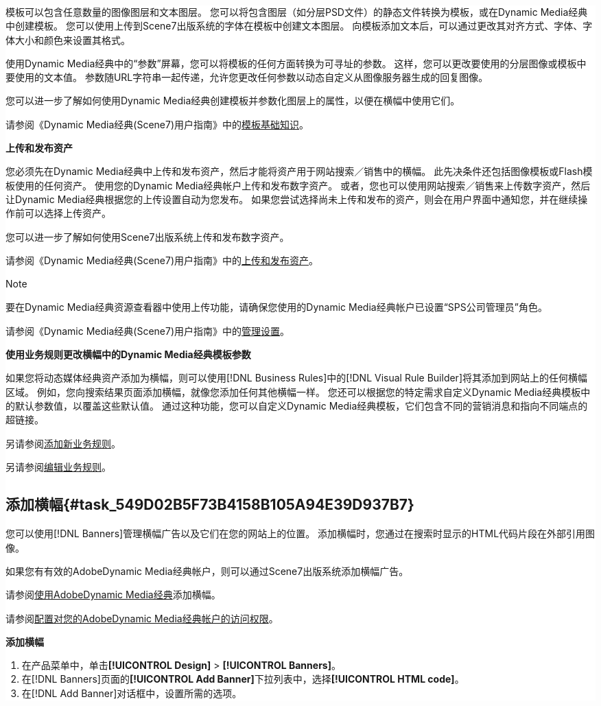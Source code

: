 模板可以包含任意数量的图像图层和文本图层。 您可以将包含图层（如分层PSD文件）的静态文件转换为模板，或在Dynamic Media经典中创建模板。 您可以使用上传到Scene7出版系统的字体在模板中创建文本图层。 向模板添加文本后，可以通过更改其对齐方式、字体、字体大小和颜色来设置其格式。

使用Dynamic Media经典中的“参数”屏幕，您可以将模板的任何方面转换为可寻址的参数。 这样，您可以更改要使用的分层图像或模板中要使用的文本值。 参数随URL字符串一起传递，允许您更改任何参数以动态自定义从图像服务器生成的回复图像。

您可以进一步了解如何使用Dynamic Media经典创建模板并参数化图层上的属性，以便在横幅中使用它们。

请参阅《Dynamic Media经典(Scene7)用户指南》中的[模板基础知识](https://help.adobe.com/en_US/scene7/using/WS60B68844-9054-4099-BF69-3DC998A04D3C.html)。

**上传和发布资产**

您必须先在Dynamic Media经典中上传和发布资产，然后才能将资产用于网站搜索／销售中的横幅。 此先决条件还包括图像模板或Flash模板使用的任何资产。 使用您的Dynamic Media经典帐户上传和发布数字资产。 或者，您也可以使用网站搜索／销售来上传数字资产，然后让Dynamic Media经典根据您的上传设置自动为您发布。 如果您尝试选择尚未上传和发布的资产，则会在用户界面中通知您，并在继续操作前可以选择上传资产。

您可以进一步了解如何使用Scene7出版系统上传和发布数字资产。

请参阅《Dynamic Media经典(Scene7)用户指南》中的[上传和发布资产](https://help.adobe.com/en_US/scene7/using/WS3673AD39-098B-4f08-8A24-CA51261B7366.html)。

>[!NOTE]
>
>要在Dynamic Media经典资源查看器中使用上传功能，请确保您使用的Dynamic Media经典帐户已设置“SPS公司管理员”角色。

请参阅《Dynamic Media经典(Scene7)用户指南》中的[管理设置](https://help.adobe.com/en_US/scene7/using/WS662101DF-D697-47a7-A7D8-B52FD8E94438.html)。

**使用业务规则更改横幅中的Dynamic Media经典模板参数**

如果您将动态媒体经典资产添加为横幅，则可以使用[!DNL Business Rules]中的[!DNL Visual Rule Builder]将其添加到网站上的任何横幅区域。 例如，您向搜索结果页面添加横幅，就像您添加任何其他横幅一样。 您还可以根据您的特定需求自定义Dynamic Media经典模板中的默认参数值，以覆盖这些默认值。 通过这种功能，您可以自定义Dynamic Media经典模板，它们包含不同的营销消息和指向不同端点的超链接。

另请参阅[添加新业务规则](../c-about-rules-menu/c-about-business-rules.md#task_BD3B31ED48BB4B1B8F1DCD3BFA2528E7)。

另请参阅[编辑业务规则](../c-about-rules-menu/c-about-business-rules.md#task_375CFA75D1D94D9E92A35DE1228E5087)。

## 添加横幅{#task_549D02B5F73B4158B105A94E39D937B7}

您可以使用[!DNL Banners]管理横幅广告以及它们在您的网站上的位置。 添加横幅时，您通过在搜索时显示的HTML代码片段在外部引用图像。



如果您有有效的AdobeDynamic Media经典帐户，则可以通过Scene7出版系统添加横幅广告。

请参阅[使用AdobeDynamic Media经典](../c-about-design-menu/c-about-banners.md#task_AD1E0C00A9E04B1FA819EB93288786B3)添加横幅。

请参阅[配置对您的AdobeDynamic Media经典帐户的访问权限](../c-about-settings-menu/c-about-account-options-menu.md#task_CEFF88C2033D41D0B2FE86C435EDAC6D)。

**添加横幅**

1. 在产品菜单中，单击&#x200B;**[!UICONTROL Design]** > **[!UICONTROL Banners]**。
1. 在[!DNL Banners]页面的&#x200B;**[!UICONTROL Add Banner]**&#x200B;下拉列表中，选择&#x200B;**[!UICONTROL HTML code]**。
1. 在[!DNL Add Banner]对话框中，设置所需的选项。
